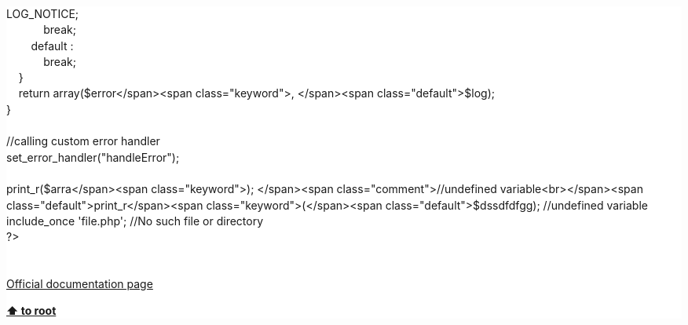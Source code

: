 </span><span class="default">LOG_NOTICE</span><span class="keyword">;<br>&#xA0; &#xA0; &#xA0; &#xA0; &#xA0; &#xA0; break;<br>&#xA0; &#xA0; &#xA0; &#xA0; default :<br>&#xA0; &#xA0; &#xA0; &#xA0; &#xA0; &#xA0; break;<br>&#xA0; &#xA0; }<br>&#xA0; &#xA0; return array(</span><span class="default">$error</span><span class="keyword">, </span><span class="default">$log</span><span class="keyword">);<br>}<br><br></span><span class="comment">//calling custom error handler<br></span><span class="default">set_error_handler</span><span class="keyword">(</span><span class="string">&quot;handleError&quot;</span><span class="keyword">);<br><br></span><span class="default">print_r</span><span class="keyword">(</span><span class="default">$arra</span><span class="keyword">); </span><span class="comment">//undefined variable<br></span><span class="default">print_r</span><span class="keyword">(</span><span class="default">$dssdfdfgg</span><span class="keyword">); </span><span class="comment">//undefined variable<br></span><span class="keyword">include_once </span><span class="string">&apos;file.php&apos;</span><span class="keyword">; </span><span class="comment">//No such file or directory<br></span><span class="default">?&gt;</span>
</span>
</div>
  

#

[Official documentation page](https://www.php.net/manual/en/function.set-error-handler.php)

**[⬆ to root](/)**